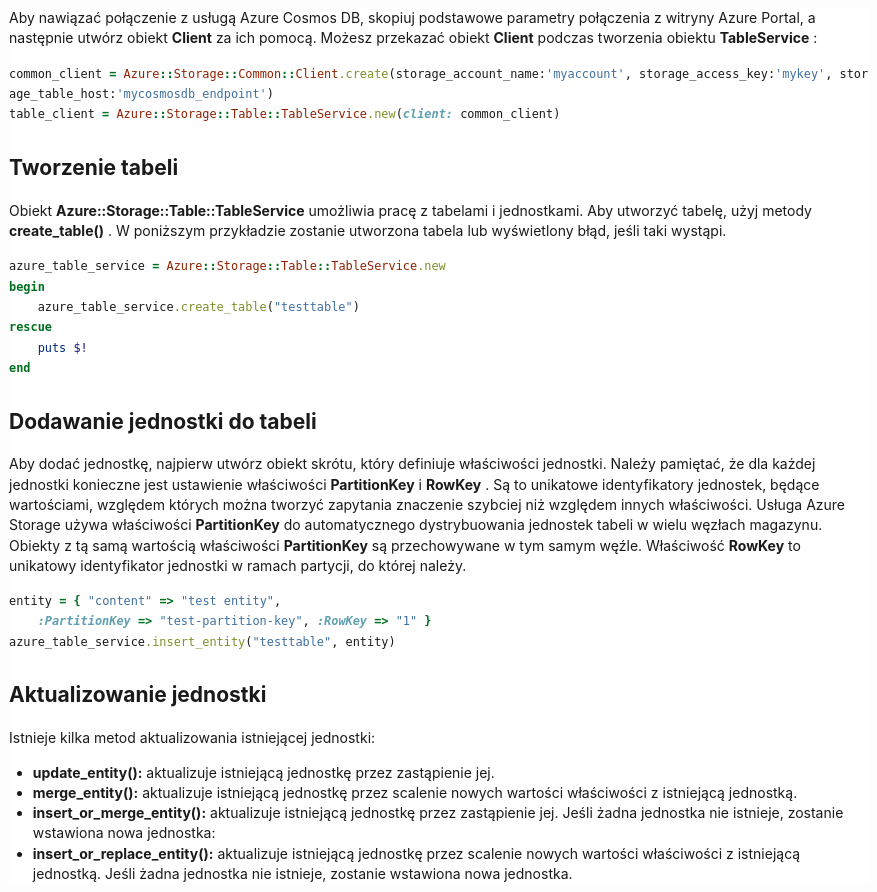 Aby nawiązać połączenie z usługą Azure Cosmos DB, skopiuj podstawowe parametry połączenia z witryny Azure Portal, a następnie utwórz obiekt **Client** za ich pomocą. Możesz przekazać obiekt **Client** podczas tworzenia obiektu **TableService** :

```ruby
common_client = Azure::Storage::Common::Client.create(storage_account_name:'myaccount', storage_access_key:'mykey', storage_table_host:'mycosmosdb_endpoint')
table_client = Azure::Storage::Table::TableService.new(client: common_client)
```

## <a name="create-a-table"></a>Tworzenie tabeli

Obiekt **Azure::Storage::Table::TableService** umożliwia pracę z tabelami i jednostkami. Aby utworzyć tabelę, użyj metody **create_table()** . W poniższym przykładzie zostanie utworzona tabela lub wyświetlony błąd, jeśli taki wystąpi.

```ruby
azure_table_service = Azure::Storage::Table::TableService.new
begin
    azure_table_service.create_table("testtable")
rescue
    puts $!
end
```

## <a name="add-an-entity-to-a-table"></a>Dodawanie jednostki do tabeli

Aby dodać jednostkę, najpierw utwórz obiekt skrótu, który definiuje właściwości jednostki. Należy pamiętać, że dla każdej jednostki konieczne jest ustawienie właściwości **PartitionKey** i **RowKey** . Są to unikatowe identyfikatory jednostek, będące wartościami, względem których można tworzyć zapytania znaczenie szybciej niż względem innych właściwości. Usługa Azure Storage używa właściwości **PartitionKey** do automatycznego dystrybuowania jednostek tabeli w wielu węzłach magazynu. Obiekty z tą samą wartością właściwości **PartitionKey** są przechowywane w tym samym węźle. Właściwość **RowKey** to unikatowy identyfikator jednostki w ramach partycji, do której należy.

```ruby
entity = { "content" => "test entity",
    :PartitionKey => "test-partition-key", :RowKey => "1" }
azure_table_service.insert_entity("testtable", entity)
```

## <a name="update-an-entity"></a>Aktualizowanie jednostki

Istnieje kilka metod aktualizowania istniejącej jednostki:

* **update_entity():** aktualizuje istniejącą jednostkę przez zastąpienie jej.
* **merge_entity():** aktualizuje istniejącą jednostkę przez scalenie nowych wartości właściwości z istniejącą jednostką.
* **insert_or_merge_entity():** aktualizuje istniejącą jednostkę przez zastąpienie jej. Jeśli żadna jednostka nie istnieje, zostanie wstawiona nowa jednostka:
* **insert_or_replace_entity():** aktualizuje istniejącą jednostkę przez scalenie nowych wartości właściwości z istniejącą jednostką. Jeśli żadna jednostka nie istnieje, zostanie wstawiona nowa jednostka.
